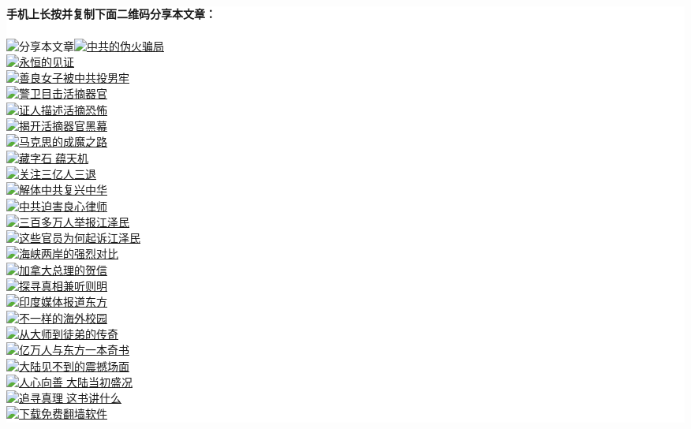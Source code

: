 <strong>手机上长按并复制下面二维码分享本文章：</strong><br><br><img src="https://chart.apis.google.com/chart?cht=qr&chs=240x240&choe=UTF-8&chld=M|2&chl=https://github.com/yqjdaq390/djy/blob/master/gb/21/6/26/n13049428.md%231" title="分享本文章"></td><td VALIGN=TOP><a href="https://github.com/yqjdaq390/djy/blob/master/gb/16/1/21/n4622075.md?dfh#1" target="_blank"><img src="https://raw.githubusercontent.com/yqjdaq390/djy/master/gb/300/wei-f1.jpg" title="中共的伪火骗局"  alt="中共的伪火骗局"></a><br><a href="https://github.com/yqjdaq390/www/blob/master/README.md?dfh#9" target="_blank"><img src="https://raw.githubusercontent.com/yqjdaq390/djy/master/gb/300/yong-h.jpg" title="永恒的见证"  alt="永恒的见证"></a><br><a href="https://github.com/yqjdaq390/djy/blob/master/gb/13/9/29/n3974789.md?dfh#1" target="_blank"><img src="https://raw.githubusercontent.com/yqjdaq390/djy/master/gb/300/shang-lnz.jpg" title="善良女子被中共投男牢"  alt="善良女子被中共投男牢"></a><br><a href="https://github.com/yqjdaq390/djy/blob/master/gb/16/3/16/n4663449.md?dfh#1" target="_blank"><img src="https://raw.githubusercontent.com/yqjdaq390/djy/master/gb/300/huo-z3.jpg" title="警卫目击活摘器官"  alt="警卫目击活摘器官"></a><br><a href="https://github.com/yqjdaq390/djy/blob/master/gb/16/8/7/n8177641.md?dfh#1" target="_blank"><img src="https://raw.githubusercontent.com/yqjdaq390/djy/master/gb/300/huo-z4.jpg" title="证人描述活摘恐怖"  alt="证人描述活摘恐怖"></a><br><a href="https://github.com/yqjdaq390/djy/blob/master/gb/10/4/19/n2881569.md?dfh#1" target="_blank"><img src="https://raw.githubusercontent.com/yqjdaq390/djy/master/gb/300/huo-z1.jpg" title="揭开活摘器官黑幕"  alt="揭开活摘器官黑幕"></a><br><a href="https://github.com/yqjdaq390/djy/blob/master/gb/10/11/7/n3077476.md?dfh#1" target="_blank"><img src="https://raw.githubusercontent.com/yqjdaq390/djy/master/gb/300/ma-ks.jpg" title="马克思的成魔之路"  alt="马克思的成魔之路"></a><br><a href="https://github.com/yqjdaq390/djy/blob/master/gb/14/6/9/n4173977.md?dfh#1" target="_blank"><img src="https://raw.githubusercontent.com/yqjdaq390/djy/master/gb/300/chang-zs.jpg" title="藏字石 蕴天机"  alt="藏字石 蕴天机"></a><br><a href="https://github.com/yqjdaq390/djy/blob/master/gb/18/5/10/n10381511.md?dfh#1" target="_blank"><img src="https://raw.githubusercontent.com/yqjdaq390/djy/master/gb/300/st1.jpg" title="关注三亿人三退"  alt="关注三亿人三退"></a><br><a href="https://github.com/yqjdaq390/djy/blob/master/gb/18/3/21/n10237682.md?dfh#1" target="_blank"><img src="https://raw.githubusercontent.com/yqjdaq390/djy/master/gb/300/jie-t.jpg" title="解体中共复兴中华"  alt="解体中共复兴中华"></a><br><a href="https://github.com/yqjdaq390/djy/blob/master/gb/9/2/9/n2422991.md?dfh#1" target="_blank"><img src="https://raw.githubusercontent.com/yqjdaq390/djy/master/gb/300/gao-zs.jpg" title="中共迫害良心律师"  alt="中共迫害良心律师"></a><br><a href="https://github.com/yqjdaq390/djy/blob/master/gb/18/12/9/n10900044.md?dfh#1" target="_blank"><img src="https://raw.githubusercontent.com/yqjdaq390/djy/master/gb/300/sj1.jpg" title="三百多万人举报江泽民"  alt="三百多万人举报江泽民"></a><br><a href="https://github.com/yqjdaq390/djy/blob/master/gb/18/8/28/n10672014.md?dfh#1" target="_blank"><img src="https://raw.githubusercontent.com/yqjdaq390/djy/master/gb/300/sj2.jpg" title="这些官员为何起诉江泽民"  alt="这些官员为何起诉江泽民"></a><br><a href="https://github.com/yqjdaq390/djy/blob/master/gb/8/12/18/n2367165.md?dfh#1" target="_blank"><img src="https://raw.githubusercontent.com/yqjdaq390/djy/master/gb/300/liangan.jpg" title="海峡两岸的强烈对比"  alt="海峡两岸的强烈对比"></a><br><a href="https://github.com/yqjdaq390/djy/blob/master/gb/15/12/10/n4593139.md?dfh#1" target="_blank"><img src="https://raw.githubusercontent.com/yqjdaq390/djy/master/gb/300/jia-ndzl.jpg" title="加拿大总理的贺信"  alt="加拿大总理的贺信"></a><br><a href="https://github.com/yqjdaq390/djy/blob/master/gb/11/6/17/n3289382.md?dfh#1" target="_blank"><img src="https://raw.githubusercontent.com/yqjdaq390/djy/master/gb/300/xiao-wd.jpg" title="探寻真相兼听则明"  alt="探寻真相兼听则明"></a><br><a href="https://github.com/yqjdaq390/djy/blob/master/gb/18/10/27/n10812623.md?dfh#1" target="_blank"><img src="https://raw.githubusercontent.com/yqjdaq390/djy/master/gb/300/yindu.jpg" title="印度媒体报道东方"  alt="印度媒体报道东方"></a><br><a href="https://github.com/yqjdaq390/djy/blob/master/gb/18/6/9/n10469652.md?dfh#1" target="_blank"><img src="https://raw.githubusercontent.com/yqjdaq390/djy/master/gb/300/xie-j.jpg" title="不一样的海外校园"  alt="不一样的海外校园"></a><br><a href="https://github.com/yqjdaq390/djy/blob/master/gb/7/4/5/n1669415.md?dfh#1" target="_blank"><img src="https://raw.githubusercontent.com/yqjdaq390/djy/master/gb/300/li-up.jpg" title="从大师到徒弟的传奇"  alt="从大师到徒弟的传奇"></a><br><a href="https://github.com/yqjdaq390/djy/blob/master/gb/17/5/26/n9191512.md?dfh#1" target="_blank"><img src="https://raw.githubusercontent.com/yqjdaq390/djy/master/gb/300/zfl2.jpg" title="亿万人与东方一本奇书"  alt="亿万人与东方一本奇书"></a><br><a href="https://github.com/yqjdaq390/djy/blob/master/gb/13/11/27/n4020290.md?dfh#1" target="_blank"><img src="https://raw.githubusercontent.com/yqjdaq390/djy/master/gb/300/zhen-h.jpg" title="大陆见不到的震撼场面"  alt="大陆见不到的震撼场面"></a><br><a href="https://github.com/yqjdaq390/djy/blob/master/gb/15/7/17/n4482910.md?dfh#1" target="_blank"><img src="https://raw.githubusercontent.com/yqjdaq390/djy/master/gb/300/dalu-sk.jpg" title="人心向善 大陆当初盛况"  alt="人心向善 大陆当初盛况"></a><br><a href="https://github.com/yqjdaq390/djy/blob/master/gb/19/1/5/n10955468.md?dfh#1" target="_blank"><img src="https://raw.githubusercontent.com/yqjdaq390/djy/master/gb/300/zfl1.jpg" title="追寻真理 这书讲什么"  alt="追寻真理 这书讲什么"></a><br><a href="https://github.com/yqjdaq390/www/blob/master/README.md?dfh#1" target="_blank"><img src="https://raw.githubusercontent.com/yqjdaq390/djy/master/gb/300/fq1.jpg" title="下载免费翻墙软件"  alt="下载免费翻墙软件"></a><br></td></tr></table>
